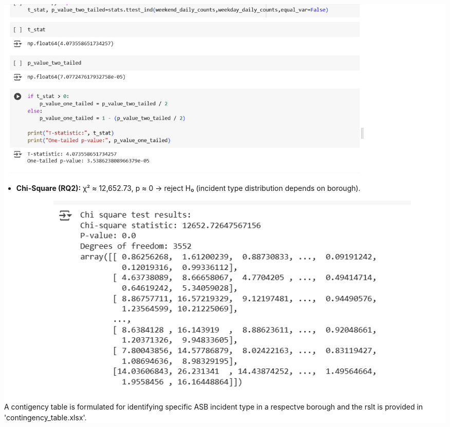   <img src="https://raw.githubusercontent.com/imblessingdavid07/Analysis-of-London-ASB-incidents/main/Welch's t-test.png" alt="Monthly ASB incidents distribution" width="700" />
 </p>
   
- **Chi-Square (RQ2):** χ² ≈ 12,652.73, p ≈ 0 → reject H₀ (incident type distribution depends on borough).
   <p align="center">
  <img src="https://raw.githubusercontent.com/imblessingdavid07/Analysis-of-London-ASB-incidents/main/Chi-square Test.png" alt="Monthly ASB incidents distribution" width="700" />
 </p> 

 A contigency table is formulated for identifying specific ASB incident type in a respectve borough and the rslt is provided in 'contingency_table.xlsx'.
 